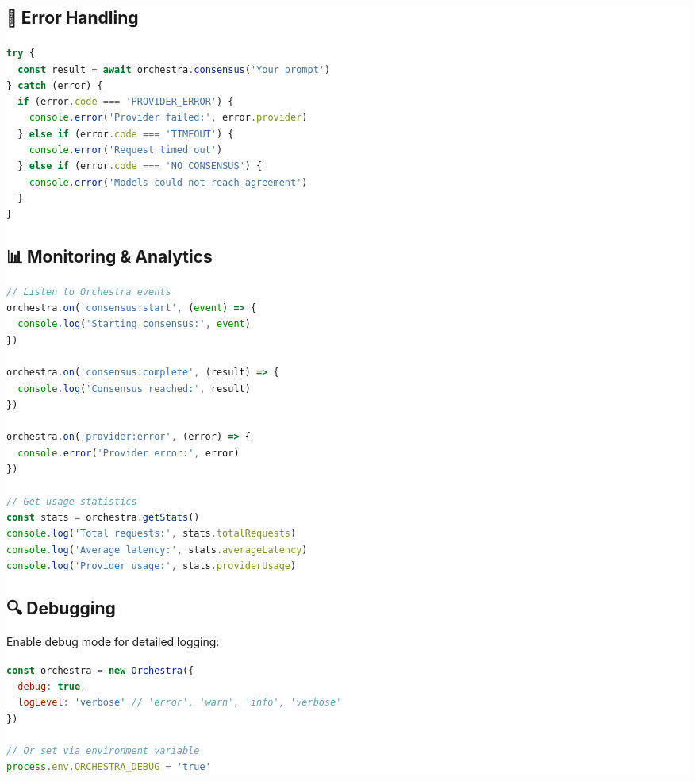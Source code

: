 ## 🐛 Error Handling

```javascript
try {
  const result = await orchestra.consensus('Your prompt')
} catch (error) {
  if (error.code === 'PROVIDER_ERROR') {
    console.error('Provider failed:', error.provider)
  } else if (error.code === 'TIMEOUT') {
    console.error('Request timed out')
  } else if (error.code === 'NO_CONSENSUS') {
    console.error('Models could not reach agreement')
  }
}
```

## 📊 Monitoring & Analytics

```javascript
// Listen to Orchestra events
orchestra.on('consensus:start', (event) => {
  console.log('Starting consensus:', event)
})

orchestra.on('consensus:complete', (result) => {
  console.log('Consensus reached:', result)
})

orchestra.on('provider:error', (error) => {
  console.error('Provider error:', error)
})

// Get usage statistics
const stats = orchestra.getStats()
console.log('Total requests:', stats.totalRequests)
console.log('Average latency:', stats.averageLatency)
console.log('Provider usage:', stats.providerUsage)
```

## 🔍 Debugging

Enable debug mode for detailed logging:

```javascript
const orchestra = new Orchestra({
  debug: true,
  logLevel: 'verbose' // 'error', 'warn', 'info', 'verbose'
})

// Or set via environment variable
process.env.ORCHESTRA_DEBUG = 'true'
```
